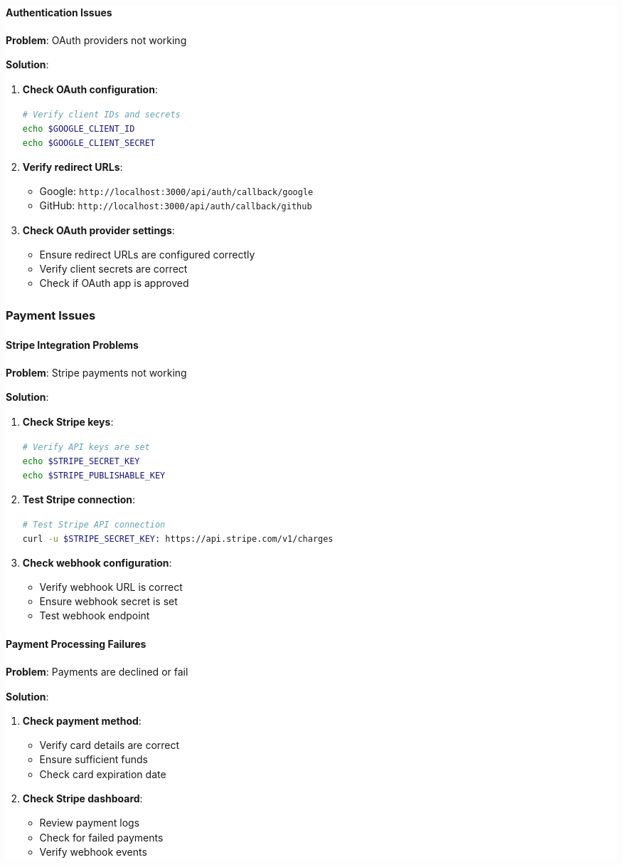#### Authentication Issues

**Problem**: OAuth providers not working

**Solution**:
1. **Check OAuth configuration**:
   ```bash
   # Verify client IDs and secrets
   echo $GOOGLE_CLIENT_ID
   echo $GOOGLE_CLIENT_SECRET
   ```

2. **Verify redirect URLs**:
   - Google: `http://localhost:3000/api/auth/callback/google`
   - GitHub: `http://localhost:3000/api/auth/callback/github`

3. **Check OAuth provider settings**:
   - Ensure redirect URLs are configured correctly
   - Verify client secrets are correct
   - Check if OAuth app is approved

### Payment Issues

#### Stripe Integration Problems

**Problem**: Stripe payments not working

**Solution**:
1. **Check Stripe keys**:
   ```bash
   # Verify API keys are set
   echo $STRIPE_SECRET_KEY
   echo $STRIPE_PUBLISHABLE_KEY
   ```

2. **Test Stripe connection**:
   ```bash
   # Test Stripe API connection
   curl -u $STRIPE_SECRET_KEY: https://api.stripe.com/v1/charges
   ```

3. **Check webhook configuration**:
   - Verify webhook URL is correct
   - Ensure webhook secret is set
   - Test webhook endpoint

#### Payment Processing Failures

**Problem**: Payments are declined or fail

**Solution**:
1. **Check payment method**:
   - Verify card details are correct
   - Ensure sufficient funds
   - Check card expiration date

2. **Check Stripe dashboard**:
   - Review payment logs
   - Check for failed payments
   - Verify webhook events
